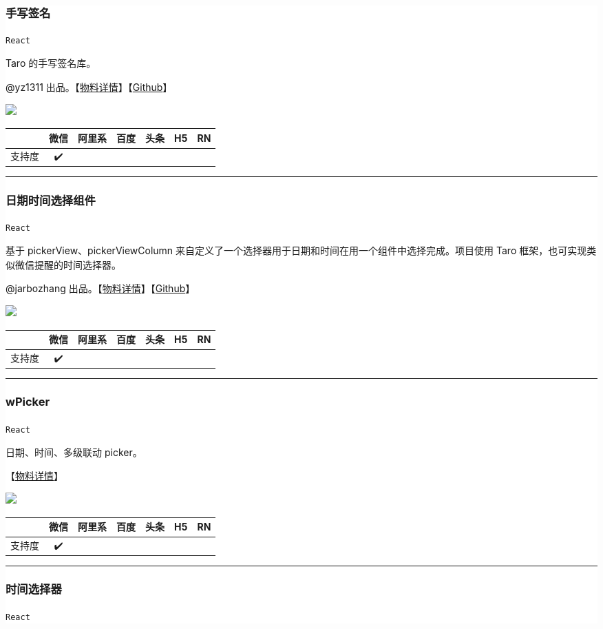 
### 手写签名

`React`

Taro 的手写签名库。

@yz1311 出品。【[物料详情](https://taro-ext.jd.com/plugin/view/5fd3378865befdc26fa98ee9)】【[Github](https://github.com/yz1311/taro-signature-pad.git)】

<img src="https://tva1.sinaimg.cn/large/0081Kckwgy1gliuxzjhmsg309s0hsn1i.gif" width="250px" />

|  | 微信 | 阿里系 | 百度 | 头条 | H5 | RN |
|:--:|:--:|:--:|:--:|:--:|:--:|:--:|
| 支持度 | ✔️ | | | | | |

---

### 日期时间选择组件

`React`

基于 pickerView、pickerViewColumn 来自定义了一个选择器用于日期和时间在用一个组件中选择完成。项目使用 Taro 框架，也可实现类似微信提醒的时间选择器。

@jarbozhang 出品。【[物料详情](https://taro-ext.jd.com/plugin/view/5e5112e36f4478a443aa4f53)】【[Github](https://github.com/jarbozhang/taro-picker)】

<img src="http://img13.360buyimg.com/img/jfs/t1/116828/25/455/254392/5e8c9404E081319bd/72546c4cacea19fa.png.webp" width="700px" />

|  | 微信 | 阿里系 | 百度 | 头条 | H5 | RN |
|:--:|:--:|:--:|:--:|:--:|:--:|:--:|
| 支持度 | ✔️ | | | | | |

---

### wPicker

`React`

日期、时间、多级联动 picker。

【[物料详情](https://taro-ext.jd.com/plugin/view/5ed64276be897edf72b35dfc)】

<img src="http://img12.360buyimg.com/img/jfs/t1/111423/13/9031/83329/5ed6424dEadac5873/a54ebe3b7570f641.png.webp" width="500px" />

|  | 微信 | 阿里系 | 百度 | 头条 | H5 | RN |
|:--:|:--:|:--:|:--:|:--:|:--:|:--:|
| 支持度 | ✔️ | | | | | |

---

### 时间选择器

`React`
